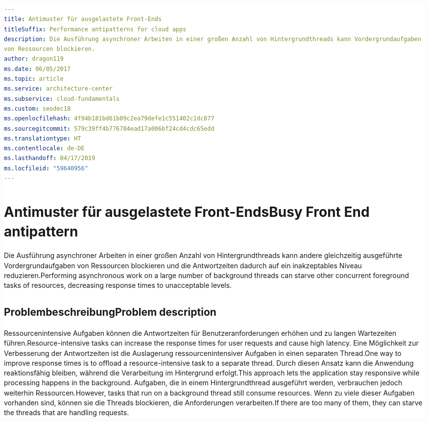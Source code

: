 ```yaml
---
title: Antimuster für ausgelastete Front-Ends
titleSuffix: Performance antipatterns for cloud apps
description: Die Ausführung asynchroner Arbeiten in einer großen Anzahl von Hintergrundthreads kann Vordergrundaufgaben von Ressourcen blockieren.
author: dragon119
ms.date: 06/05/2017
ms.topic: article
ms.service: architecture-center
ms.subservice: cloud-fundamentals
ms.custom: seodec18
ms.openlocfilehash: 4f94b181bd61b09c2ea79defe1c551402c1dc877
ms.sourcegitcommit: 579c39ff4b776704ead17a006bf24cd4cdc65edd
ms.translationtype: HT
ms.contentlocale: de-DE
ms.lasthandoff: 04/17/2019
ms.locfileid: "59640956"
---
```

# <a name="busy-front-end-antipattern"></a><span data-ttu-id="d89ce-103">Antimuster für ausgelastete Front-Ends</span><span class="sxs-lookup"><span data-stu-id="d89ce-103">Busy Front End antipattern</span></span>

<span data-ttu-id="d89ce-104">Die Ausführung asynchroner Arbeiten in einer großen Anzahl von Hintergrundthreads kann andere gleichzeitig ausgeführte Vordergrundaufgaben von Ressourcen blockieren und die Antwortzeiten dadurch auf ein inakzeptables Niveau reduzieren.</span><span class="sxs-lookup"><span data-stu-id="d89ce-104">Performing asynchronous work on a large number of background threads can starve other concurrent foreground tasks of resources, decreasing response times to unacceptable levels.</span></span>

## <a name="problem-description"></a><span data-ttu-id="d89ce-105">Problembeschreibung</span><span class="sxs-lookup"><span data-stu-id="d89ce-105">Problem description</span></span>

<span data-ttu-id="d89ce-106">Ressourcenintensive Aufgaben können die Antwortzeiten für Benutzeranforderungen erhöhen und zu langen Wartezeiten führen.</span><span class="sxs-lookup"><span data-stu-id="d89ce-106">Resource-intensive tasks can increase the response times for user requests and cause high latency.</span></span> <span data-ttu-id="d89ce-107">Eine Möglichkeit zur Verbesserung der Antwortzeiten ist die Auslagerung ressourcenintensiver Aufgaben in einen separaten Thread.</span><span class="sxs-lookup"><span data-stu-id="d89ce-107">One way to improve response times is to offload a resource-intensive task to a separate thread.</span></span> <span data-ttu-id="d89ce-108">Durch diesen Ansatz kann die Anwendung reaktionsfähig bleiben, während die Verarbeitung im Hintergrund erfolgt.</span><span class="sxs-lookup"><span data-stu-id="d89ce-108">This approach lets the application stay responsive while processing happens in the background.</span></span> <span data-ttu-id="d89ce-109">Aufgaben, die in einem Hintergrundthread ausgeführt werden, verbrauchen jedoch weiterhin Ressourcen.</span><span class="sxs-lookup"><span data-stu-id="d89ce-109">However, tasks that run on a background thread still consume resources.</span></span> <span data-ttu-id="d89ce-110">Wenn zu viele dieser Aufgaben vorhanden sind, können sie die Threads blockieren, die Anforderungen verarbeiten.</span><span class="sxs-lookup"><span data-stu-id="d89ce-110">If there are too many of them, they can starve the threads that are handling requests.</span></span>
